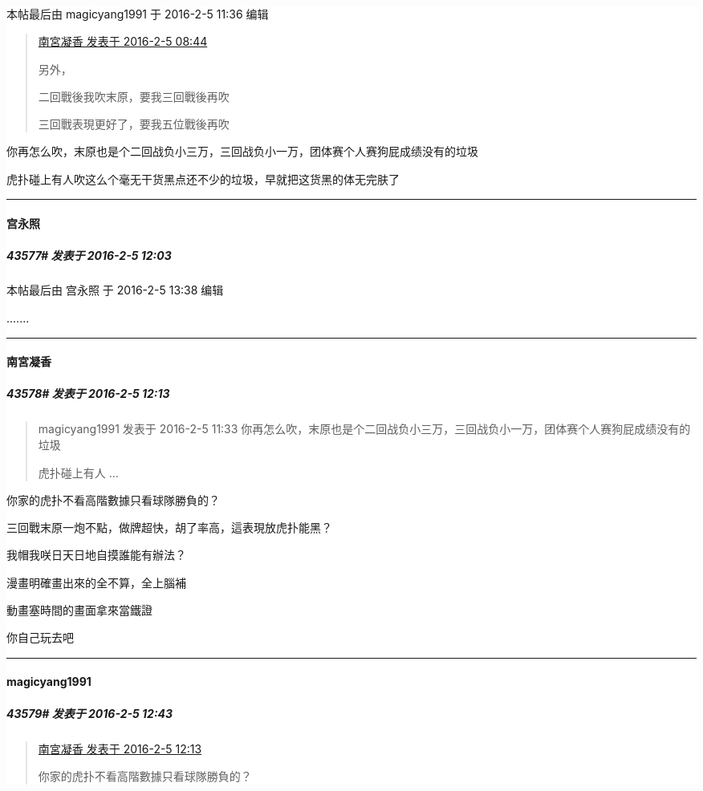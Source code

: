
 本帖最后由 magicyang1991 于 2016-2-5 11:36 编辑 
<blockquote><a href="httphttps://bbs.saraba1st.com/2b/forum.php?mod=redirect&amp;goto=findpost&amp;pid=31496896&amp;ptid=821720" target="_blank">南宮凝香 发表于 2016-2-5 08:44</a>

另外，

二回戰後我吹末原，要我三回戰後再吹

三回戰表現更好了，要我五位戰後再吹</blockquote>

你再怎么吹，末原也是个二回战负小三万，三回战负小一万，团体赛个人赛狗屁成绩没有的垃圾

虎扑碰上有人吹这么个毫无干货黑点还不少的垃圾，早就把这货黑的体无完肤了


-----

####  宫永照  
##### 43577#       发表于 2016-2-5 12:03


 本帖最后由 宫永照 于 2016-2-5 13:38 编辑 

.......


-----

####  南宮凝香  
##### 43578#       发表于 2016-2-5 12:13


<blockquote>magicyang1991 发表于 2016-2-5 11:33
你再怎么吹，末原也是个二回战负小三万，三回战负小一万，团体赛个人赛狗屁成绩没有的垃圾

虎扑碰上有人 ...</blockquote>
你家的虎扑不看高階數據只看球隊勝負的？


三回戰末原一炮不點，做牌超快，胡了率高，這表現放虎扑能黑？

我帽我咲日天日地自摸誰能有辦法？


漫畫明確畫出來的全不算，全上腦補

動畫塞時間的畫面拿來當鐵證


你自己玩去吧


-----

####  magicyang1991  
##### 43579#       发表于 2016-2-5 12:43


<blockquote><a href="httphttps://bbs.saraba1st.com/2b/forum.php?mod=redirect&amp;goto=findpost&amp;pid=31498693&amp;ptid=821720" target="_blank">南宮凝香 发表于 2016-2-5 12:13</a>

你家的虎扑不看高階數據只看球隊勝負的？
